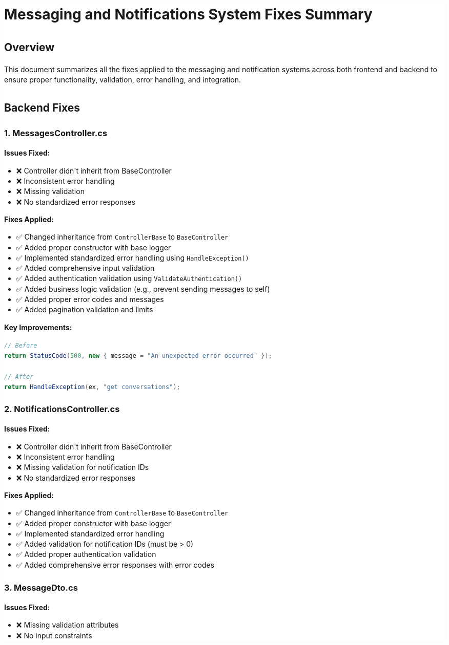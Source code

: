 # Messaging and Notifications System Fixes Summary

## Overview
This document summarizes all the fixes applied to the messaging and notification systems across both frontend and backend to ensure proper functionality, validation, error handling, and integration.

## Backend Fixes

### 1. MessagesController.cs
**Issues Fixed:**
- ❌ Controller didn't inherit from BaseController
- ❌ Inconsistent error handling
- ❌ Missing validation
- ❌ No standardized error responses

**Fixes Applied:**
- ✅ Changed inheritance from `ControllerBase` to `BaseController`
- ✅ Added proper constructor with base logger
- ✅ Implemented standardized error handling using `HandleException()`
- ✅ Added comprehensive input validation
- ✅ Added authentication validation using `ValidateAuthentication()`
- ✅ Added business logic validation (e.g., prevent sending messages to self)
- ✅ Added proper error codes and messages
- ✅ Added pagination validation and limits

**Key Improvements:**
```csharp
// Before
return StatusCode(500, new { message = "An unexpected error occurred" });

// After
return HandleException(ex, "get conversations");
```

### 2. NotificationsController.cs
**Issues Fixed:**
- ❌ Controller didn't inherit from BaseController
- ❌ Inconsistent error handling
- ❌ Missing validation for notification IDs
- ❌ No standardized error responses

**Fixes Applied:**
- ✅ Changed inheritance from `ControllerBase` to `BaseController`
- ✅ Added proper constructor with base logger
- ✅ Implemented standardized error handling
- ✅ Added validation for notification IDs (must be > 0)
- ✅ Added proper authentication validation
- ✅ Added comprehensive error responses with error codes

### 3. MessageDto.cs
**Issues Fixed:**
- ❌ Missing validation attributes
- ❌ No input constraints
